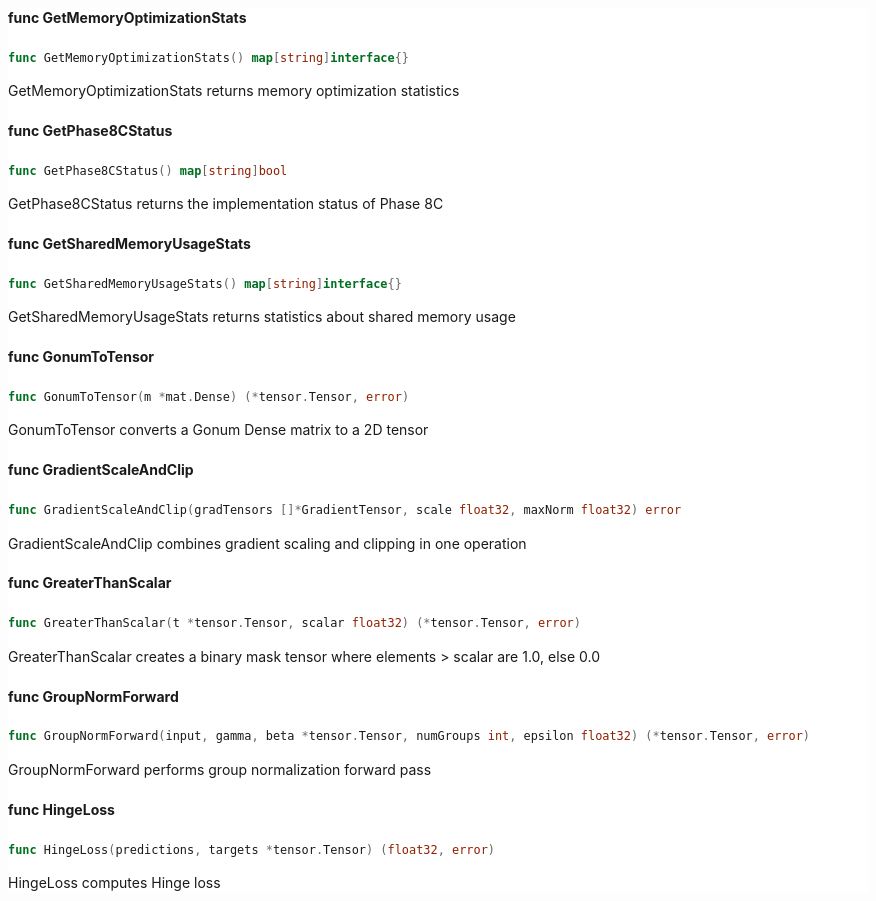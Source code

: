 #### func  GetMemoryOptimizationStats

```go
func GetMemoryOptimizationStats() map[string]interface{}
```
GetMemoryOptimizationStats returns memory optimization statistics

#### func  GetPhase8CStatus

```go
func GetPhase8CStatus() map[string]bool
```
GetPhase8CStatus returns the implementation status of Phase 8C

#### func  GetSharedMemoryUsageStats

```go
func GetSharedMemoryUsageStats() map[string]interface{}
```
GetSharedMemoryUsageStats returns statistics about shared memory usage

#### func  GonumToTensor

```go
func GonumToTensor(m *mat.Dense) (*tensor.Tensor, error)
```
GonumToTensor converts a Gonum Dense matrix to a 2D tensor

#### func  GradientScaleAndClip

```go
func GradientScaleAndClip(gradTensors []*GradientTensor, scale float32, maxNorm float32) error
```
GradientScaleAndClip combines gradient scaling and clipping in one operation

#### func  GreaterThanScalar

```go
func GreaterThanScalar(t *tensor.Tensor, scalar float32) (*tensor.Tensor, error)
```
GreaterThanScalar creates a binary mask tensor where elements > scalar are 1.0,
else 0.0

#### func  GroupNormForward

```go
func GroupNormForward(input, gamma, beta *tensor.Tensor, numGroups int, epsilon float32) (*tensor.Tensor, error)
```
GroupNormForward performs group normalization forward pass

#### func  HingeLoss

```go
func HingeLoss(predictions, targets *tensor.Tensor) (float32, error)
```
HingeLoss computes Hinge loss

